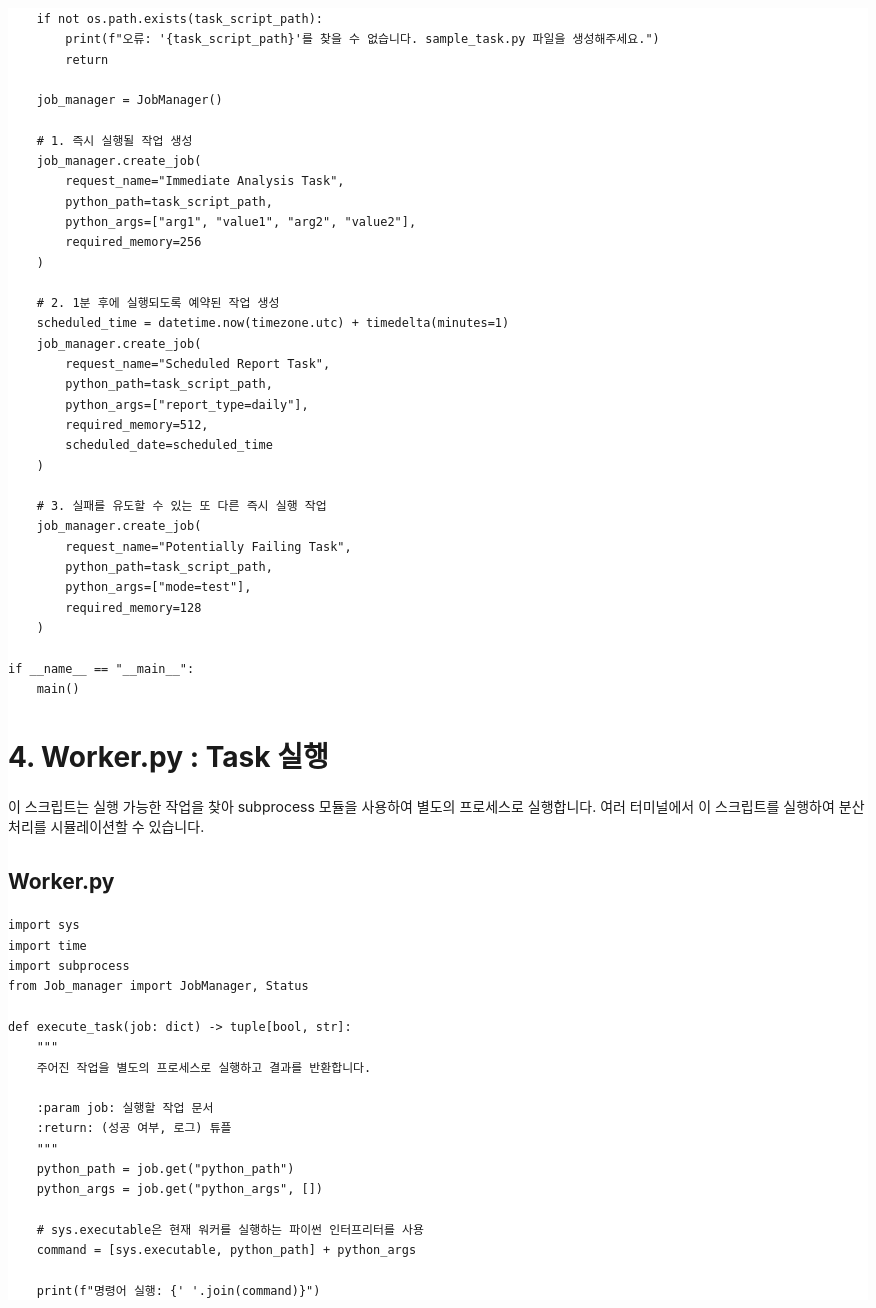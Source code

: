 ~~~
    if not os.path.exists(task_script_path):
        print(f"오류: '{task_script_path}'를 찾을 수 없습니다. sample_task.py 파일을 생성해주세요.")
        return
        
    job_manager = JobManager()

    # 1. 즉시 실행될 작업 생성
    job_manager.create_job(
        request_name="Immediate Analysis Task",
        python_path=task_script_path,
        python_args=["arg1", "value1", "arg2", "value2"],
        required_memory=256
    )

    # 2. 1분 후에 실행되도록 예약된 작업 생성
    scheduled_time = datetime.now(timezone.utc) + timedelta(minutes=1)
    job_manager.create_job(
        request_name="Scheduled Report Task",
        python_path=task_script_path,
        python_args=["report_type=daily"],
        required_memory=512,
        scheduled_date=scheduled_time
    )

    # 3. 실패를 유도할 수 있는 또 다른 즉시 실행 작업
    job_manager.create_job(
        request_name="Potentially Failing Task",
        python_path=task_script_path,
        python_args=["mode=test"],
        required_memory=128
    )

if __name__ == "__main__":
    main()
~~~

# 4. Worker.py : Task 실행
이 스크립트는 실행 가능한 작업을 찾아 subprocess 모듈을 사용하여 별도의 프로세스로 실행합니다. 여러 터미널에서 이 스크립트를 실행하여 분산 처리를 시뮬레이션할 수 있습니다.
## Worker.py

~~~
import sys
import time
import subprocess
from Job_manager import JobManager, Status

def execute_task(job: dict) -> tuple[bool, str]:
    """
    주어진 작업을 별도의 프로세스로 실행하고 결과를 반환합니다.

    :param job: 실행할 작업 문서
    :return: (성공 여부, 로그) 튜플
    """
    python_path = job.get("python_path")
    python_args = job.get("python_args", [])
    
    # sys.executable은 현재 워커를 실행하는 파이썬 인터프리터를 사용
    command = [sys.executable, python_path] + python_args
    
    print(f"명령어 실행: {' '.join(command)}")
~~~